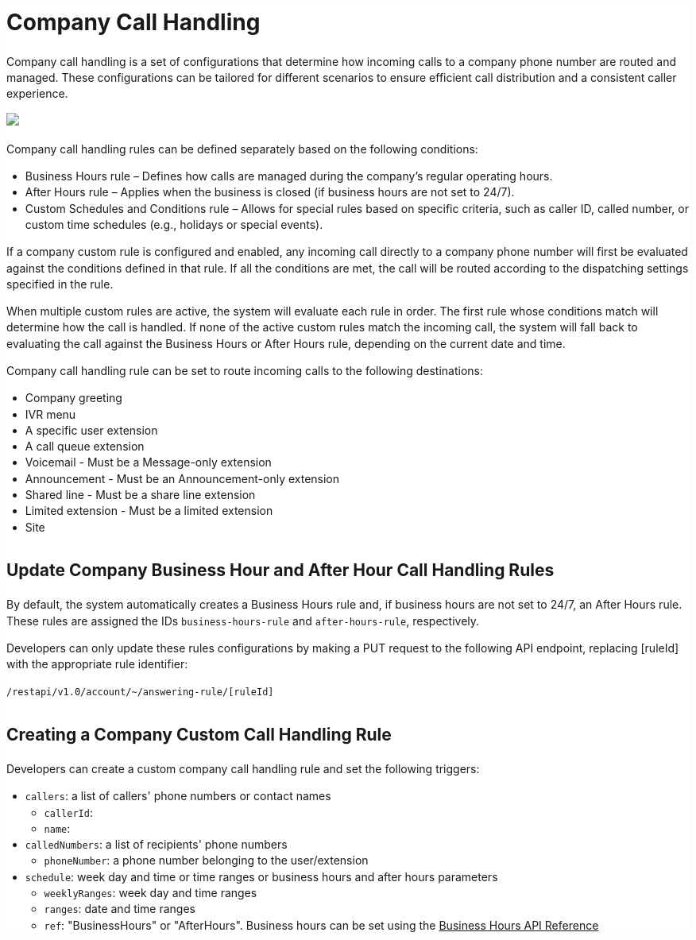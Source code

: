 # Company Call Handling

Company call handling is a set of configurations that determine how incoming calls to a company phone number are routed and managed. These configurations can be tailored for different scenarios to ensure efficient call distribution and a consistent caller experience.

<img class="img-fluid" src="../../../../img/company-callhandling.png">

Company call handling rules can be defined separately based on the following conditions:

- Business Hours rule – Defines how calls are managed during the company’s regular operating hours.
- After Hours rule – Applies when the business is closed (if business hours are not set to 24/7).
- Custom Schedules and Conditions rule  – Allows for special rules based on specific criteria, such as caller ID, called number, or custom time schedules (e.g., holidays or special events).

If a company custom rule is configured and enabled, any incoming call directly to a company phone number will first be evaluated against the conditions defined in that rule. If all the conditions are met, the call will be routed according to the dispatching settings specified in the rule.

When multiple custom rules are active, the system will evaluate each rule in order. The first rule whose conditions match will determine how the call is handled. If none of the active custom rules match the incoming call, the system will fall back to evaluating the call against the Business Hours or After Hours rule, depending on the current date and time.

Company call handling rule can be set to route incoming calls to the following destinations:

- Company greeting
- IVR menu
- A specific user extension
- A call queue extension
- Voicemail - Must be a Message-only extension
- Announcement - Must be an Announcement-only extension
- Shared line - Must be a share line extension
- Limited extension - Must be a limited extension
- Site

## Update Company Business Hour and After Hour Call Handling Rules

By default, the system automatically creates a Business Hours rule and, if business hours are not set to 24/7, an After Hours rule. These rules are assigned the IDs `business-hours-rule` and `after-hours-rule`, respectively.

Developers can only update these rules configurations by making a PUT request to the following API endpoint, replacing [ruleId] with the appropriate rule identifier:

`/restapi/v1.0/account/~/answering-rule/[ruleId]`

## Creating a Company Custom Call Handling Rule

Developers can create a custom company call handling rule and set the following triggers:

* `callers`: a list of callers' phone numbers or contact names
    * `callerId`:
    * `name`:
* `calledNumbers`:  a list of recipients' phone numbers
    * `phoneNumber`: a phone number belonging to the user/extension
* `schedule`: week day and time or time ranges or business hours and after hours parameters
    * `weeklyRanges`: week day and time ranges
    * `ranges`: date and time ranges
    * `ref`: "BusinessHours" or "AfterHours". Business hours can be set using the [Business Hours API Reference](https://developers.ringcentral.com/api-reference/Business-Hours/updateUserBusinessHours)
